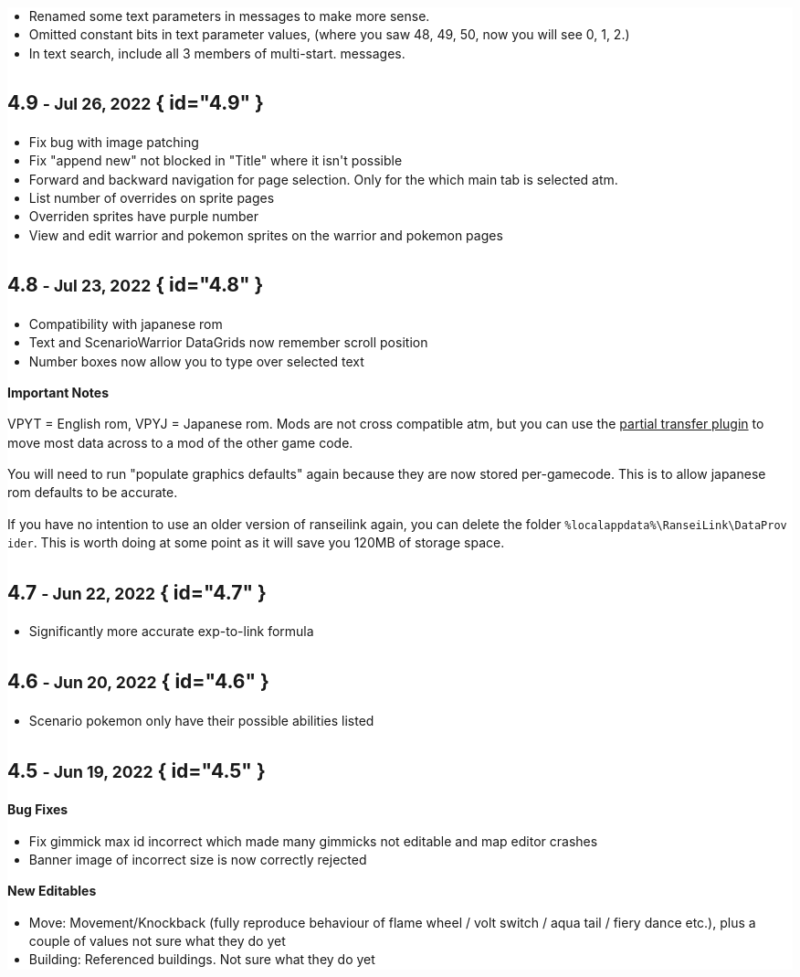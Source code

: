 - Renamed some text parameters in messages to make more sense.
- Omitted constant bits in text parameter values, (where you saw 48, 49, 50, now you will see 0, 1, 2.)
- In text search, include all 3 members of multi-start. messages.

## 4.9 <small>- Jul 26, 2022</small> { id="4.9" }

- Fix bug with image patching
- Fix "append new" not blocked in "Title" where it isn't possible
- Forward and backward navigation for page selection. Only for the which main tab is selected atm.
- List number of overrides on sprite pages
- Overriden sprites have purple number
- View and edit warrior and pokemon sprites on the warrior and pokemon pages

## 4.8 <small>- Jul 23, 2022</small> { id="4.8" }

- Compatibility with japanese rom
- Text and ScenarioWarrior DataGrids now remember scroll position
- Number boxes now allow you to type over selected text

**Important Notes**

VPYT = English rom, VPYJ = Japanese rom. Mods are not cross compatible atm, but you can use the [partial transfer plugin](https://github.com/Deijin27/RanseiLink/wiki/Plugins-by-Deijin#partial-transfer-plugin) to move most data across to a mod of the other game code.

You will need to run "populate graphics defaults" again because they are now stored per-gamecode. This is to allow japanese rom defaults to be accurate.

If you have no intention to use an older version of ranseilink again, you can delete the folder `%localappdata%\RanseiLink\DataProvider`. This is worth doing at some point as it will save you 120MB of storage space.

## 4.7 <small>- Jun 22, 2022</small> { id="4.7" }

- Significantly more accurate exp-to-link formula

## 4.6 <small>- Jun 20, 2022</small> { id="4.6" }

- Scenario pokemon only have their possible abilities listed

## 4.5 <small>- Jun 19, 2022</small> { id="4.5" }

**Bug Fixes**

- Fix gimmick max id incorrect which made many gimmicks not editable and map editor crashes
- Banner image of incorrect size is now correctly rejected

**New Editables**

- Move: Movement/Knockback (fully reproduce behaviour of flame wheel / volt switch / aqua tail / fiery dance etc.), plus a couple of values not sure what they do yet
- Building: Referenced buildings. Not sure what they do yet
